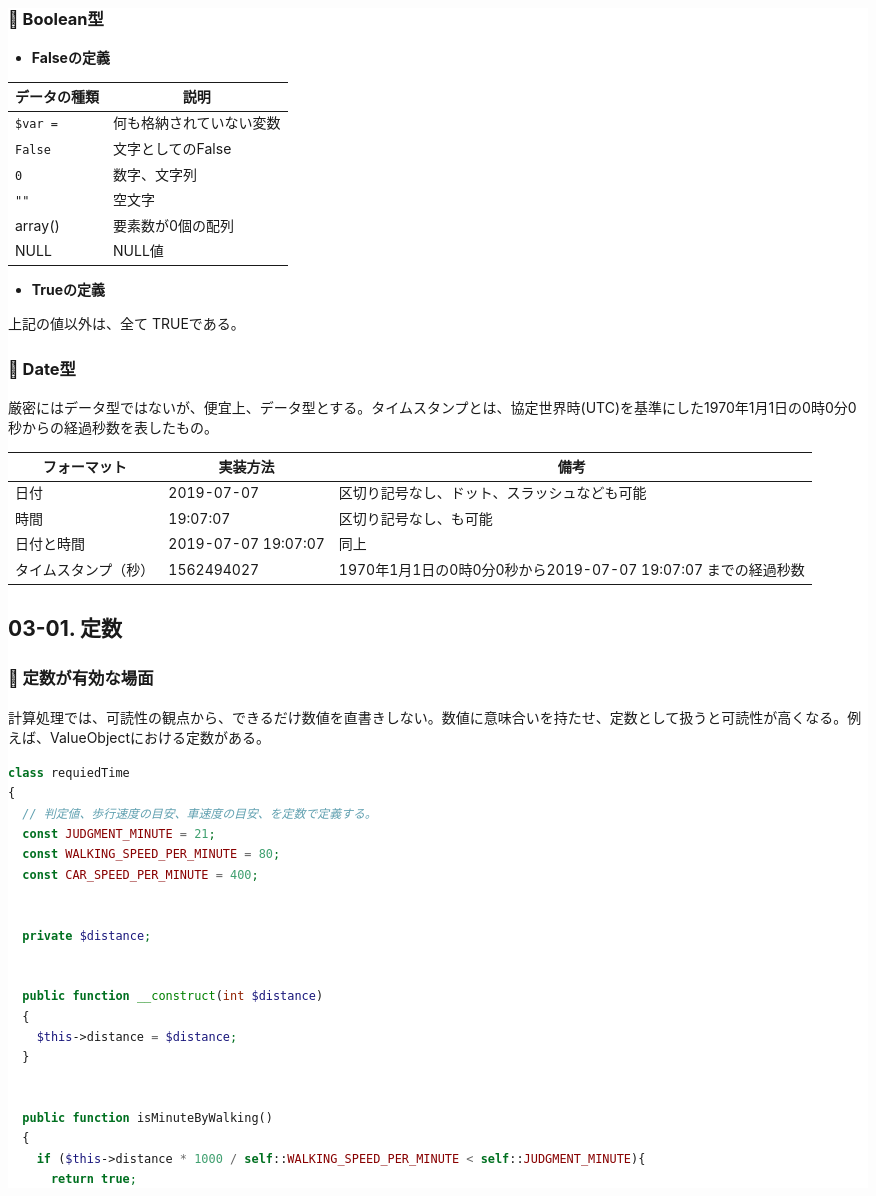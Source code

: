 ### :pushpin: Boolean型

- **Falseの定義**

| データの種類 | 説明                     |
| ------------ | ------------------------ |
| ```$var =``` | 何も格納されていない変数 |
| ```False```  | 文字としてのFalse        |
| ```0```      | 数字、文字列             |
| ```""```     | 空文字                   |
| array()      | 要素数が0個の配列        |
| NULL         | NULL値                   |

- **Trueの定義**

上記の値以外は、全て TRUEである。



### :pushpin: Date型

厳密にはデータ型ではないが、便宜上、データ型とする。タイムスタンプとは、協定世界時(UTC)を基準にした1970年1月1日の0時0分0秒からの経過秒数を表したもの。

| フォーマット         | 実装方法            | 備考                                                         |
| -------------------- | ------------------- | ------------------------------------------------------------ |
| 日付                 | 2019-07-07          | 区切り記号なし、ドット、スラッシュなども可能                 |
| 時間                 | 19:07:07            | 区切り記号なし、も可能                                       |
| 日付と時間           | 2019-07-07 19:07:07 | 同上                                                         |
| タイムスタンプ（秒） | 1562494027          | 1970年1月1日の0時0分0秒から2019-07-07 19:07:07 までの経過秒数 |



## 03-01. 定数

### :pushpin: 定数が有効な場面

計算処理では、可読性の観点から、できるだけ数値を直書きしない。数値に意味合いを持たせ、定数として扱うと可読性が高くなる。例えば、ValueObjectにおける定数がある。

```PHP
class requiedTime
{
  // 判定値、歩行速度の目安、車速度の目安、を定数で定義する。
  const JUDGMENT_MINUTE = 21;
  const WALKING_SPEED_PER_MINUTE = 80;
  const CAR_SPEED_PER_MINUTE = 400;

  
  private $distance;

  
  public function __construct(int $distance)
  {
    $this->distance = $distance;
  }

  
  public function isMinuteByWalking()
  {
    if ($this->distance * 1000 / self::WALKING_SPEED_PER_MINUTE < self::JUDGMENT_MINUTE){
      return true; 
```